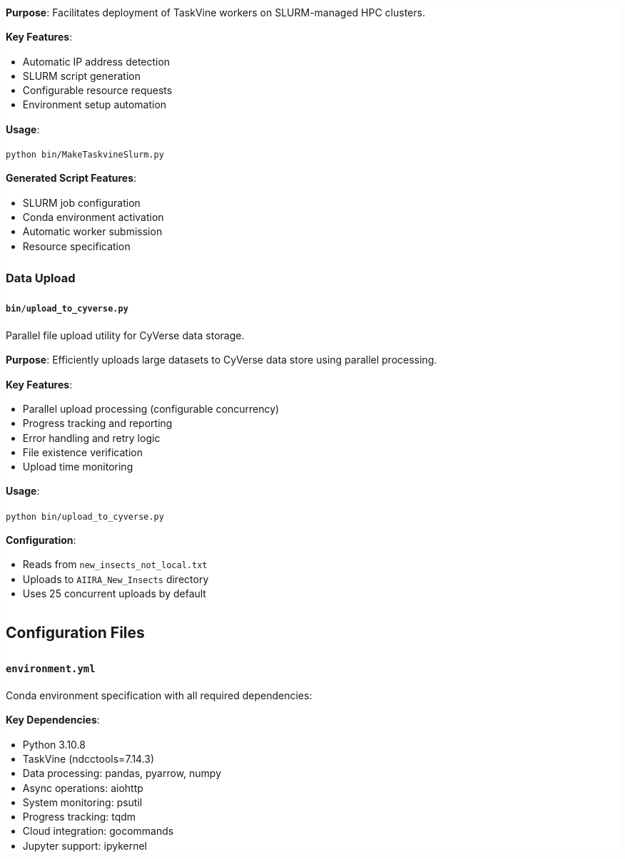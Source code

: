 **Purpose**: Facilitates deployment of TaskVine workers on SLURM-managed HPC clusters.

**Key Features**:
- Automatic IP address detection
- SLURM script generation
- Configurable resource requests
- Environment setup automation

**Usage**:
```bash
python bin/MakeTaskvineSlurm.py
```

**Generated Script Features**:
- SLURM job configuration
- Conda environment activation
- Automatic worker submission
- Resource specification

### Data Upload

#### `bin/upload_to_cyverse.py`
Parallel file upload utility for CyVerse data storage.

**Purpose**: Efficiently uploads large datasets to CyVerse data store using parallel processing.

**Key Features**:
- Parallel upload processing (configurable concurrency)
- Progress tracking and reporting
- Error handling and retry logic
- File existence verification
- Upload time monitoring

**Usage**:
```bash
python bin/upload_to_cyverse.py
```

**Configuration**:
- Reads from `new_insects_not_local.txt`
- Uploads to `AIIRA_New_Insects` directory
- Uses 25 concurrent uploads by default

## Configuration Files

### `environment.yml`
Conda environment specification with all required dependencies:

**Key Dependencies**:
- Python 3.10.8
- TaskVine (ndcctools=7.14.3)
- Data processing: pandas, pyarrow, numpy
- Async operations: aiohttp
- System monitoring: psutil
- Progress tracking: tqdm
- Cloud integration: gocommands
- Jupyter support: ipykernel

